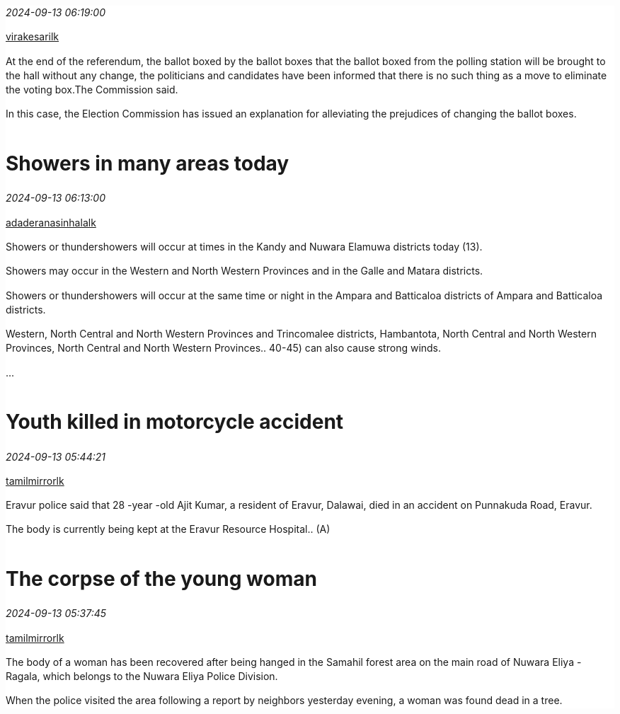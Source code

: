 *2024-09-13 06:19:00*

[virakesarilk](https://www.virakesari.lk/article/193540)

At the end of the referendum, the ballot boxed by the ballot boxes that the ballot boxed from the polling station will be brought to the hall without any change, the politicians and candidates have been informed that there is no such thing as a move to eliminate the voting box.The Commission said.

In this case, the Election Commission has issued an explanation for alleviating the prejudices of changing the ballot boxes.



# Showers in many areas today

*2024-09-13 06:13:00*

[adaderanasinhalalk](http://sinhala.adaderana.lk/news/200962)

Showers or thundershowers will occur at times in the Kandy and Nuwara Elamuwa districts today (13).

Showers may occur in the Western and North Western Provinces and in the Galle and Matara districts.

Showers or thundershowers will occur at the same time or night in the Ampara and Batticaloa districts of Ampara and Batticaloa districts.

Western, North Central and North Western Provinces and Trincomalee districts, Hambantota, North Central and North Western Provinces, North Central and North Western Provinces.. 40-45) can also cause strong winds.

...



# Youth killed in motorcycle accident

*2024-09-13 05:44:21*

[tamilmirrorlk](https://www.tamilmirror.lk/செய்திகள்/மோட்டார்-சைக்கிள்-விபத்தில்-இளைஞர்-பலி/175-343710)

Eravur police said that 28 -year -old Ajit Kumar, a resident of Eravur, Dalawai, died in an accident on Punnakuda Road, Eravur.

The body is currently being kept at the Eravur Resource Hospital.. (A)



# The corpse of the young woman

*2024-09-13 05:37:45*

[tamilmirrorlk](https://www.tamilmirror.lk/செய்திகள்/இளம்-பெண்ணின்-சடலம்-மீட்பு/175-343709)

The body of a woman has been recovered after being hanged in the Samahil forest area on the main road of Nuwara Eliya - Ragala, which belongs to the Nuwara Eliya Police Division.

When the police visited the area following a report by neighbors yesterday evening, a woman was found dead in a tree.
